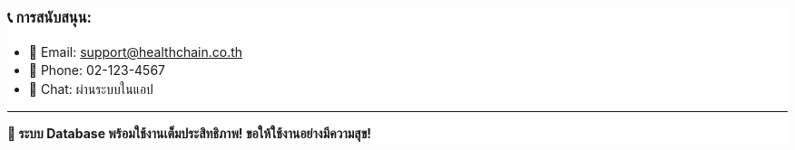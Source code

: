 ### **📞 การสนับสนุน:**
- 📧 Email: support@healthchain.co.th
- 📱 Phone: 02-123-4567
- 💬 Chat: ผ่านระบบในแอป

---

**🎊 ระบบ Database พร้อมใช้งานเต็มประสิทธิภาพ! ขอให้ใช้งานอย่างมีความสุข!**
